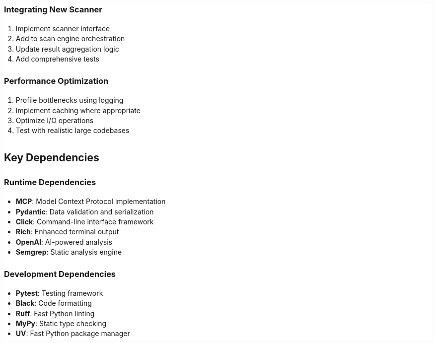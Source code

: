 ### Integrating New Scanner
1. Implement scanner interface
2. Add to scan engine orchestration
3. Update result aggregation logic
4. Add comprehensive tests

### Performance Optimization
1. Profile bottlenecks using logging
2. Implement caching where appropriate
3. Optimize I/O operations
4. Test with realistic large codebases

## Key Dependencies

### Runtime Dependencies
- **MCP**: Model Context Protocol implementation
- **Pydantic**: Data validation and serialization
- **Click**: Command-line interface framework
- **Rich**: Enhanced terminal output
- **OpenAI**: AI-powered analysis
- **Semgrep**: Static analysis engine

### Development Dependencies
- **Pytest**: Testing framework
- **Black**: Code formatting
- **Ruff**: Fast Python linting
- **MyPy**: Static type checking
- **UV**: Fast Python package manager 